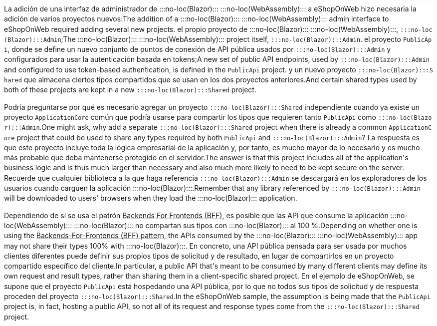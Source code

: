 <span data-ttu-id="b31a7-297">La adición de una interfaz de administrador de :::no-loc(Blazor)::: :::no-loc(WebAssembly)::: a eShopOnWeb hizo necesaria la adición de varios proyectos nuevos:</span><span class="sxs-lookup"><span data-stu-id="b31a7-297">The addition of a :::no-loc(Blazor)::: :::no-loc(WebAssembly)::: admin interface to eShopOnWeb required adding several new projects.</span></span> <span data-ttu-id="b31a7-298">el propio proyecto de :::no-loc(Blazor)::: :::no-loc(WebAssembly):::, `:::no-loc(Blazor):::Admin`;</span><span class="sxs-lookup"><span data-stu-id="b31a7-298">The :::no-loc(Blazor)::: :::no-loc(WebAssembly)::: project itself, `:::no-loc(Blazor):::Admin`.</span></span> <span data-ttu-id="b31a7-299">el proyecto `PublicApi`, donde se define un nuevo conjunto de puntos de conexión de API pública usados por `:::no-loc(Blazor):::Admin` y configurados para usar la autenticación basada en tokens;</span><span class="sxs-lookup"><span data-stu-id="b31a7-299">A new set of public API endpoints, used by `:::no-loc(Blazor):::Admin` and configured to use token-based authentication, is defined in the `PublicApi` project.</span></span> <span data-ttu-id="b31a7-300">y un nuevo proyecto `:::no-loc(Blazor):::Shared` que almacena ciertos tipos compartidos que se usan en los dos proyectos anteriores.</span><span class="sxs-lookup"><span data-stu-id="b31a7-300">And certain shared types used by both of these projects are kept in a new `:::no-loc(Blazor):::Shared` project.</span></span>

<span data-ttu-id="b31a7-301">Podría preguntarse por qué es necesario agregar un proyecto `:::no-loc(Blazor):::Shared` independiente cuando ya existe un proyecto `ApplicationCore` común que podría usarse para compartir los tipos que requieren tanto `PublicApi` como `:::no-loc(Blazor):::Admin`.</span><span class="sxs-lookup"><span data-stu-id="b31a7-301">One might ask, why add a separate `:::no-loc(Blazor):::Shared` project when there is already a common `ApplicationCore` project that could be used to share any types required by both `PublicApi` and `:::no-loc(Blazor):::Admin`?</span></span> <span data-ttu-id="b31a7-302">La respuesta es que este proyecto incluye toda la lógica empresarial de la aplicación y, por tanto, es mucho mayor de lo necesario y es mucho más probable que deba mantenerse protegido en el servidor.</span><span class="sxs-lookup"><span data-stu-id="b31a7-302">The answer is that this project includes all of the application's business logic and is thus much larger than necessary and also much more likely to need to be kept secure on the server.</span></span> <span data-ttu-id="b31a7-303">Recuerde que cualquier biblioteca a la que haga referencia `:::no-loc(Blazor):::Admin` se descargará en los exploradores de los usuarios cuando carguen la aplicación :::no-loc(Blazor):::.</span><span class="sxs-lookup"><span data-stu-id="b31a7-303">Remember that any library referenced by `:::no-loc(Blazor):::Admin` will be downloaded to users' browsers when they load the :::no-loc(Blazor)::: application.</span></span>

<span data-ttu-id="b31a7-304">Dependiendo de si se usa el patrón [Backends For Frontends (BFF)](/azure/architecture/patterns/backends-for-frontends), es posible que las API que consume la aplicación :::no-loc(WebAssembly)::: :::no-loc(Blazor)::: no compartan sus tipos con :::no-loc(Blazor)::: al 100 %.</span><span class="sxs-lookup"><span data-stu-id="b31a7-304">Depending on whether one is using the [Backends-For-Frontends (BFF) pattern](/azure/architecture/patterns/backends-for-frontends), the APIs consumed by the :::no-loc(Blazor)::: :::no-loc(WebAssembly)::: app may not share their types 100% with :::no-loc(Blazor):::.</span></span> <span data-ttu-id="b31a7-305">En concreto, una API pública pensada para ser usada por muchos clientes diferentes puede definir sus propios tipos de solicitud y de resultado, en lugar de compartirlos en un proyecto compartido específico del cliente.</span><span class="sxs-lookup"><span data-stu-id="b31a7-305">In particular, a public API that's meant to be consumed by many different clients may define its own request and result types, rather than sharing them in a client-specific shared project.</span></span> <span data-ttu-id="b31a7-306">En el ejemplo de eShopOnWeb, se supone que el proyecto `PublicApi` está hospedando una API pública, por lo que no todos sus tipos de solicitud y de respuesta proceden del proyecto `:::no-loc(Blazor):::Shared`.</span><span class="sxs-lookup"><span data-stu-id="b31a7-306">In the eShopOnWeb sample, the assumption is being made that the `PublicApi` project is, in fact, hosting a public API, so not all of its request and response types come from the `:::no-loc(Blazor):::Shared` project.</span></span>
